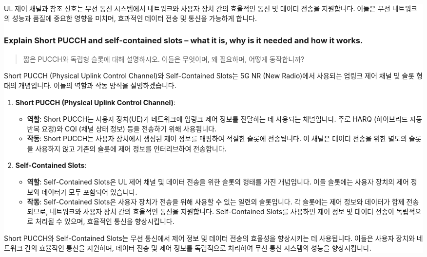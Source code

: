 UL 제어 채널과 참조 신호는 무선 통신 시스템에서 네트워크와 사용자 장치 간의 효율적인 통신 및 데이터 전송을 지원합니다. 이들은 무선 네트워크의 성능과 품질에 중요한 영향을 미치며, 효과적인 데이터 전송 및 통신을 가능하게 합니다.

### Explain Short PUCCH and self-contained slots – what it is, why is it needed and how it works.

> 짧은 PUCCH와 독립형 슬롯에 대해 설명하시오. 이들은 무엇이며, 왜 필요하며, 어떻게 동작합니까?

Short PUCCH (Physical Uplink Control Channel)와 Self-Contained Slots는 5G NR (New Radio)에서 사용되는 업링크 제어 채널 및 슬롯 형태의 개념입니다. 이들의 역할과 작동 방식을 설명하겠습니다.

1. **Short PUCCH (Physical Uplink Control Channel)**:

   - **역할**: Short PUCCH는 사용자 장치(UE)가 네트워크에 업링크 제어 정보를 전달하는 데 사용되는 채널입니다. 주로 HARQ (하이브리드 자동 반복 요청)와 CQI (채널 상태 정보) 등을 전송하기 위해 사용됩니다.
   - **작동**: Short PUCCH는 사용자 장치에서 생성된 제어 정보를 매핑하여 적절한 슬롯에 전송됩니다. 이 채널은 데이터 전송을 위한 별도의 슬롯을 사용하지 않고 기존의 슬롯에 제어 정보를 인터리브하여 전송합니다.

2. **Self-Contained Slots**:
   - **역할**: Self-Contained Slots은 UL 제어 채널 및 데이터 전송을 위한 슬롯의 형태를 가진 개념입니다. 이들 슬롯에는 사용자 장치의 제어 정보와 데이터가 모두 포함되어 있습니다.
   - **작동**: Self-Contained Slots은 사용자 장치가 전송을 위해 사용할 수 있는 일련의 슬롯입니다. 각 슬롯에는 제어 정보와 데이터가 함께 전송되므로, 네트워크와 사용자 장치 간의 효율적인 통신을 지원합니다. Self-Contained Slots를 사용하면 제어 정보 및 데이터 전송이 독립적으로 처리될 수 있으며, 효율적인 통신을 향상시킵니다.

Short PUCCH와 Self-Contained Slots는 무선 통신에서 제어 정보 및 데이터 전송의 효율성을 향상시키는 데 사용됩니다. 이들은 사용자 장치와 네트워크 간의 효율적인 통신을 지원하며, 데이터 전송 및 제어 정보를 독립적으로 처리하여 무선 통신 시스템의 성능을 향상시킵니다.
